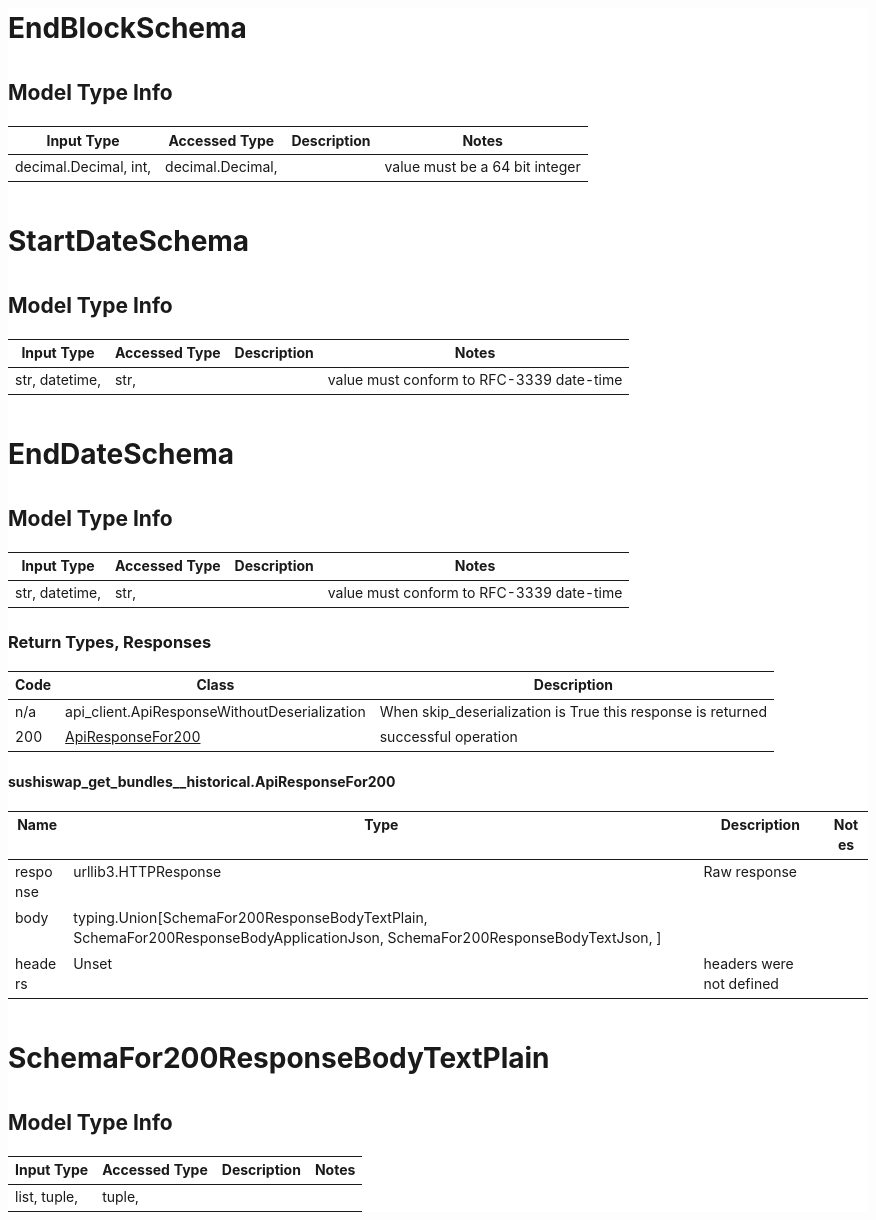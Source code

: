 # EndBlockSchema

## Model Type Info
Input Type | Accessed Type | Description | Notes
------------ | ------------- | ------------- | -------------
decimal.Decimal, int,  | decimal.Decimal,  |  | value must be a 64 bit integer

# StartDateSchema

## Model Type Info
Input Type | Accessed Type | Description | Notes
------------ | ------------- | ------------- | -------------
str, datetime,  | str,  |  | value must conform to RFC-3339 date-time

# EndDateSchema

## Model Type Info
Input Type | Accessed Type | Description | Notes
------------ | ------------- | ------------- | -------------
str, datetime,  | str,  |  | value must conform to RFC-3339 date-time

### Return Types, Responses

Code | Class | Description
------------- | ------------- | -------------
n/a | api_client.ApiResponseWithoutDeserialization | When skip_deserialization is True this response is returned
200 | [ApiResponseFor200](#sushiswap_get_bundles__historical.ApiResponseFor200) | successful operation

#### sushiswap_get_bundles__historical.ApiResponseFor200
Name | Type | Description  | Notes
------------- | ------------- | ------------- | -------------
response | urllib3.HTTPResponse | Raw response |
body | typing.Union[SchemaFor200ResponseBodyTextPlain, SchemaFor200ResponseBodyApplicationJson, SchemaFor200ResponseBodyTextJson, ] |  |
headers | Unset | headers were not defined |

# SchemaFor200ResponseBodyTextPlain

## Model Type Info
Input Type | Accessed Type | Description | Notes
------------ | ------------- | ------------- | -------------
list, tuple,  | tuple,  |  | 
